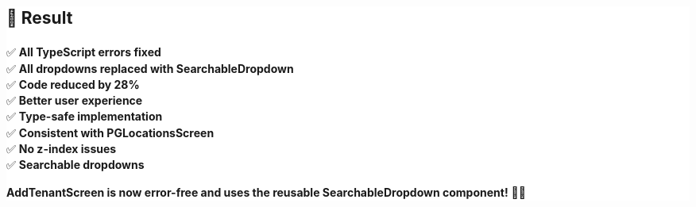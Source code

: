 
## 🎉 **Result**

✅ **All TypeScript errors fixed**  
✅ **All dropdowns replaced with SearchableDropdown**  
✅ **Code reduced by 28%**  
✅ **Better user experience**  
✅ **Type-safe implementation**  
✅ **Consistent with PGLocationsScreen**  
✅ **No z-index issues**  
✅ **Searchable dropdowns**  

**AddTenantScreen is now error-free and uses the reusable SearchableDropdown component!** 🎯✨
